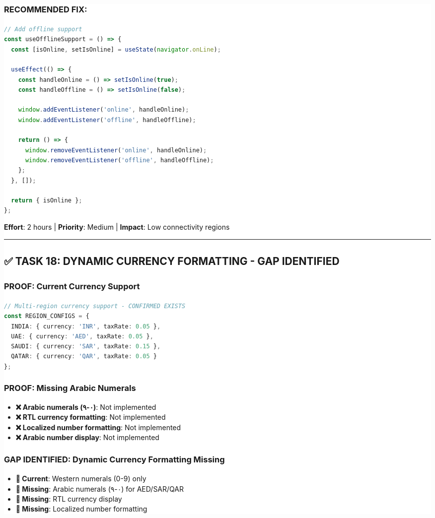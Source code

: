 ### **RECOMMENDED FIX**:
```typescript
// Add offline support
const useOfflineSupport = () => {
  const [isOnline, setIsOnline] = useState(navigator.onLine);
  
  useEffect(() => {
    const handleOnline = () => setIsOnline(true);
    const handleOffline = () => setIsOnline(false);
    
    window.addEventListener('online', handleOnline);
    window.addEventListener('offline', handleOffline);
    
    return () => {
      window.removeEventListener('online', handleOnline);
      window.removeEventListener('offline', handleOffline);
    };
  }, []);
  
  return { isOnline };
};
```

**Effort**: 2 hours | **Priority**: Medium | **Impact**: Low connectivity regions

---

## ✅ **TASK 18: DYNAMIC CURRENCY FORMATTING - GAP IDENTIFIED**

### **PROOF**: Current Currency Support
```typescript
// Multi-region currency support - CONFIRMED EXISTS
const REGION_CONFIGS = {
  INDIA: { currency: 'INR', taxRate: 0.05 },
  UAE: { currency: 'AED', taxRate: 0.05 },
  SAUDI: { currency: 'SAR', taxRate: 0.15 },
  QATAR: { currency: 'QAR', taxRate: 0.05 }
};
```

### **PROOF**: Missing Arabic Numerals
- **❌ Arabic numerals (٠-٩)**: Not implemented
- **❌ RTL currency formatting**: Not implemented
- **❌ Localized number formatting**: Not implemented
- **❌ Arabic number display**: Not implemented

### **GAP IDENTIFIED**: Dynamic Currency Formatting Missing
- **📝 Current**: Western numerals (0-9) only
- **📝 Missing**: Arabic numerals (٠-٩) for AED/SAR/QAR
- **📝 Missing**: RTL currency display
- **📝 Missing**: Localized number formatting
